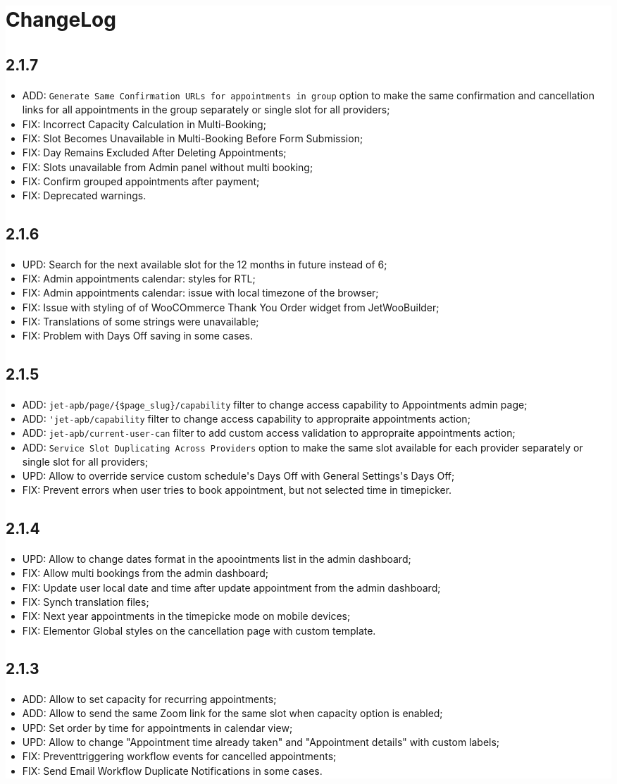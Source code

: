 # ChangeLog
## 2.1.7
* ADD: `Generate Same Confirmation URLs for appointments in group` option to make the same confirmation and cancellation links for all appointments in the group separately or single slot for all providers;
* FIX: Incorrect Capacity Calculation in Multi-Booking;
* FIX: Slot Becomes Unavailable in Multi-Booking Before Form Submission;
* FIX: Day Remains Excluded After Deleting Appointments;
* FIX: Slots unavailable from Admin panel without multi booking;
* FIX: Confirm grouped appointments after payment;
* FIX: Deprecated warnings.

## 2.1.6
* UPD: Search for the next available slot for the 12 months in future instead of 6;
* FIX: Admin appointments calendar: styles for RTL;
* FIX: Admin appointments calendar: issue with local timezone of the browser;
* FIX: Issue with styling of of WooCOmmerce Thank You Order widget from JetWooBuilder;
* FIX: Translations of some strings were unavailable;
* FIX: Problem with Days Off saving in some cases.

## 2.1.5
* ADD: `jet-apb/page/{$page_slug}/capability` filter to change access capability to Appointments admin page;
* ADD: `'jet-apb/capability` filter to change access capability to appropraite appointments action;
* ADD: `jet-apb/current-user-can` filter to add custom access validation to appropraite appointments action;
* ADD: `Service Slot Duplicating Across Providers` option to make the same slot available for each provider separately or single slot for all providers;
* UPD: Allow to override service custom schedule's Days Off with General Settings's Days Off;
* FIX: Prevent errors when user tries to book appointment, but not selected time in timepicker.

## 2.1.4
* UPD: Allow to change dates format in the apoointments list in the admin dashboard;
* FIX: Allow multi bookings from the admin dashboard;
* FIX: Update user local date and time after update appointment from the admin dashboard;
* FIX: Synch translation files;
* FIX: Next year appointments in the timepicke mode on mobile devices;
* FIX: Elementor Global styles on the cancellation page with custom template.

## 2.1.3
* ADD: Allow to set capacity for recurring appointments;
* ADD: Allow to send the same Zoom link for the same slot when capacity option is enabled;
* UPD: Set order by time for appointments in calendar view;
* UPD: Allow to change "Appointment time already taken" and "Appointment details" with custom labels;
* FIX: Preventtriggering workflow events for cancelled appointments;
* FIX: Send Email Workflow Duplicate Notifications in some cases.
